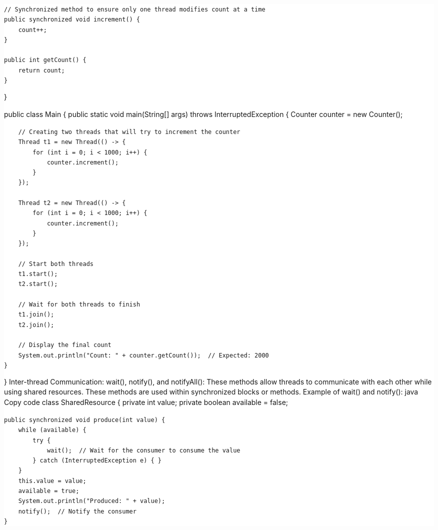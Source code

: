     // Synchronized method to ensure only one thread modifies count at a time
    public synchronized void increment() {
        count++;
    }

    public int getCount() {
        return count;
    }
}

public class Main {
    public static void main(String[] args) throws InterruptedException {
        Counter counter = new Counter();

        // Creating two threads that will try to increment the counter
        Thread t1 = new Thread(() -> {
            for (int i = 0; i < 1000; i++) {
                counter.increment();
            }
        });

        Thread t2 = new Thread(() -> {
            for (int i = 0; i < 1000; i++) {
                counter.increment();
            }
        });

        // Start both threads
        t1.start();
        t2.start();

        // Wait for both threads to finish
        t1.join();
        t2.join();

        // Display the final count
        System.out.println("Count: " + counter.getCount());  // Expected: 2000
    }
}
Inter-thread Communication:
wait(), notify(), and notifyAll(): These methods allow threads to communicate with each other while using shared resources. These methods are used within synchronized blocks or methods.
Example of wait() and notify():
java
Copy code
class SharedResource {
    private int value;
    private boolean available = false;

    public synchronized void produce(int value) {
        while (available) {
            try {
                wait();  // Wait for the consumer to consume the value
            } catch (InterruptedException e) { }
        }
        this.value = value;
        available = true;
        System.out.println("Produced: " + value);
        notify();  // Notify the consumer
    }
